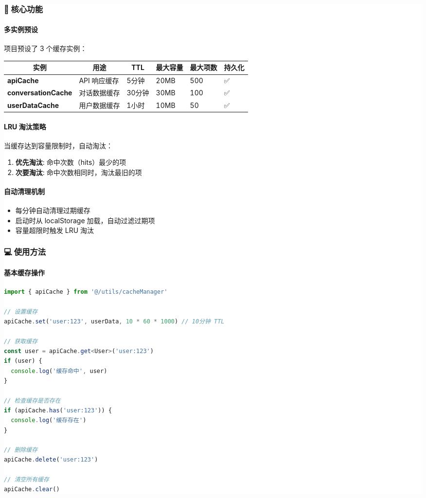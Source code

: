 ### 🎯 核心功能

#### 多实例预设

项目预设了 3 个缓存实例：

| 实例 | 用途 | TTL | 最大容量 | 最大项数 | 持久化 |
|------|------|-----|----------|----------|--------|
| **apiCache** | API 响应缓存 | 5分钟 | 20MB | 500 | ✅ |
| **conversationCache** | 对话数据缓存 | 30分钟 | 30MB | 100 | ✅ |
| **userDataCache** | 用户数据缓存 | 1小时 | 10MB | 50 | ✅ |

#### LRU 淘汰策略

当缓存达到容量限制时，自动淘汰：
1. **优先淘汰**: 命中次数（hits）最少的项
2. **次要淘汰**: 命中次数相同时，淘汰最旧的项

#### 自动清理机制

- 每分钟自动清理过期缓存
- 启动时从 localStorage 加载，自动过滤过期项
- 容量超限时触发 LRU 淘汰

### 💻 使用方法

#### 基本缓存操作

```typescript
import { apiCache } from '@/utils/cacheManager'

// 设置缓存
apiCache.set('user:123', userData, 10 * 60 * 1000) // 10分钟 TTL

// 获取缓存
const user = apiCache.get<User>('user:123')
if (user) {
  console.log('缓存命中', user)
}

// 检查缓存是否存在
if (apiCache.has('user:123')) {
  console.log('缓存存在')
}

// 删除缓存
apiCache.delete('user:123')

// 清空所有缓存
apiCache.clear()
```
